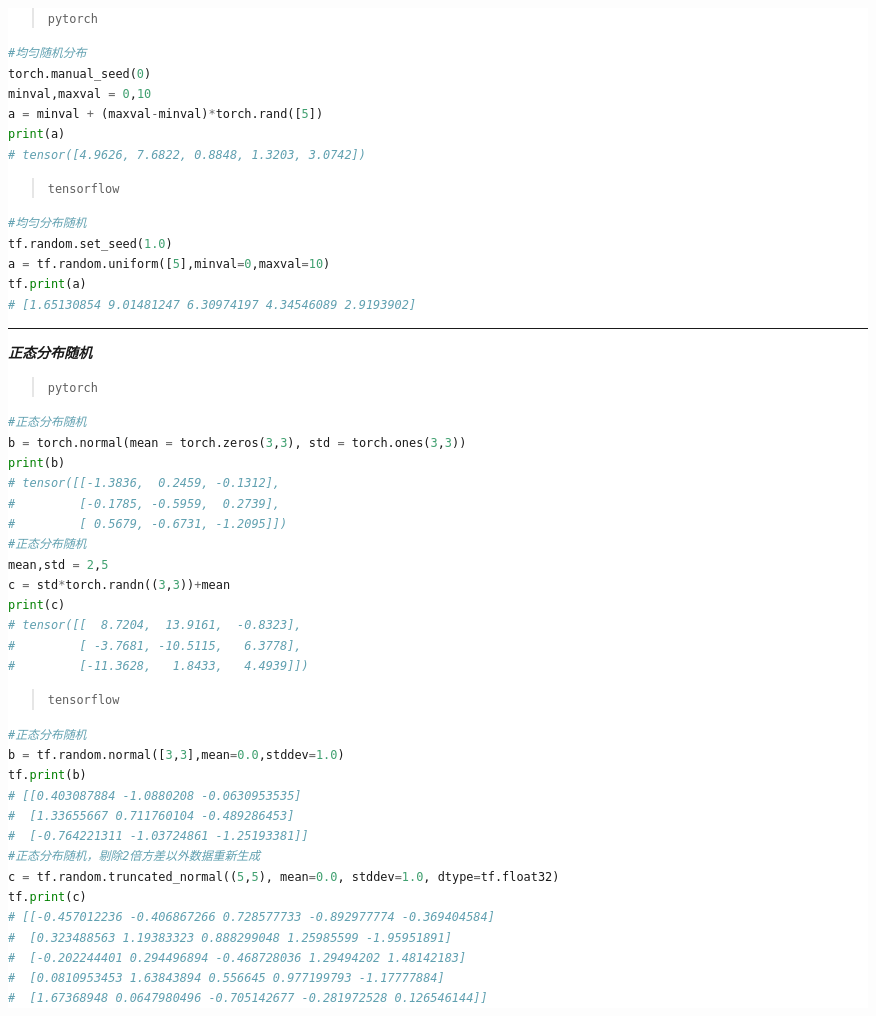 > `pytorch`

```python
#均匀随机分布
torch.manual_seed(0)
minval,maxval = 0,10
a = minval + (maxval-minval)*torch.rand([5])
print(a)
# tensor([4.9626, 7.6822, 0.8848, 1.3203, 3.0742])
```

> `tensorflow`

```python
#均匀分布随机
tf.random.set_seed(1.0)
a = tf.random.uniform([5],minval=0,maxval=10)
tf.print(a)
# [1.65130854 9.01481247 6.30974197 4.34546089 2.9193902]
```

****

***正态分布随机***

> `pytorch`

```python
#正态分布随机
b = torch.normal(mean = torch.zeros(3,3), std = torch.ones(3,3))
print(b)
# tensor([[-1.3836,  0.2459, -0.1312],
#         [-0.1785, -0.5959,  0.2739],
#         [ 0.5679, -0.6731, -1.2095]])
#正态分布随机
mean,std = 2,5
c = std*torch.randn((3,3))+mean
print(c)
# tensor([[  8.7204,  13.9161,  -0.8323],
#         [ -3.7681, -10.5115,   6.3778],
#         [-11.3628,   1.8433,   4.4939]])
```

> `tensorflow`

```python
#正态分布随机
b = tf.random.normal([3,3],mean=0.0,stddev=1.0)
tf.print(b)
# [[0.403087884 -1.0880208 -0.0630953535]
#  [1.33655667 0.711760104 -0.489286453]
#  [-0.764221311 -1.03724861 -1.25193381]]
#正态分布随机，剔除2倍方差以外数据重新生成
c = tf.random.truncated_normal((5,5), mean=0.0, stddev=1.0, dtype=tf.float32)
tf.print(c)
# [[-0.457012236 -0.406867266 0.728577733 -0.892977774 -0.369404584]
#  [0.323488563 1.19383323 0.888299048 1.25985599 -1.95951891]
#  [-0.202244401 0.294496894 -0.468728036 1.29494202 1.48142183]
#  [0.0810953453 1.63843894 0.556645 0.977199793 -1.17777884]
#  [1.67368948 0.0647980496 -0.705142677 -0.281972528 0.126546144]]
```
